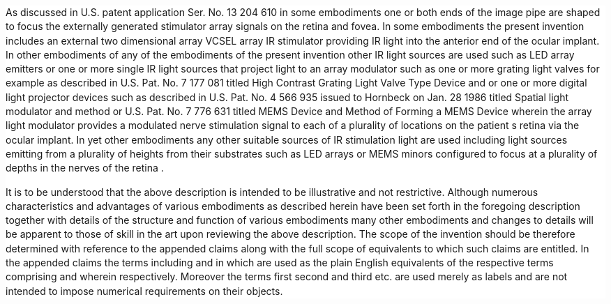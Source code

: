 As discussed in U.S. patent application Ser. No. 13 204 610 in some embodiments one or both ends of the image pipe are shaped to focus the externally generated stimulator array signals on the retina and fovea. In some embodiments the present invention includes an external two dimensional array VCSEL array IR stimulator providing IR light into the anterior end of the ocular implant. In other embodiments of any of the embodiments of the present invention other IR light sources are used such as LED array emitters or one or more single IR light sources that project light to an array modulator such as one or more grating light valves for example as described in U.S. Pat. No. 7 177 081 titled High Contrast Grating Light Valve Type Device and or one or more digital light projector devices such as described in U.S. Pat. No. 4 566 935 issued to Hornbeck on Jan. 28 1986 titled Spatial light modulator and method or U.S. Pat. No. 7 776 631 titled MEMS Device and Method of Forming a MEMS Device wherein the array light modulator provides a modulated nerve stimulation signal to each of a plurality of locations on the patient s retina via the ocular implant. In yet other embodiments any other suitable sources of IR stimulation light are used including light sources emitting from a plurality of heights from their substrates such as LED arrays or MEMS minors configured to focus at a plurality of depths in the nerves of the retina .

It is to be understood that the above description is intended to be illustrative and not restrictive. Although numerous characteristics and advantages of various embodiments as described herein have been set forth in the foregoing description together with details of the structure and function of various embodiments many other embodiments and changes to details will be apparent to those of skill in the art upon reviewing the above description. The scope of the invention should be therefore determined with reference to the appended claims along with the full scope of equivalents to which such claims are entitled. In the appended claims the terms including and in which are used as the plain English equivalents of the respective terms comprising and wherein respectively. Moreover the terms first second and third etc. are used merely as labels and are not intended to impose numerical requirements on their objects.

